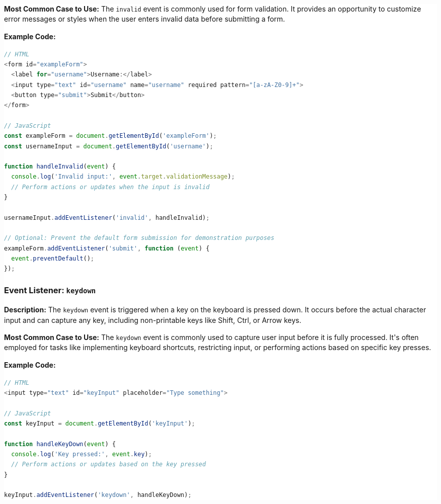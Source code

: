 **Most Common Case to Use:**
The `invalid` event is commonly used for form validation. It provides an opportunity to customize error messages or styles when the user enters invalid data before submitting a form.

**Example Code:**
```javascript
// HTML
<form id="exampleForm">
  <label for="username">Username:</label>
  <input type="text" id="username" name="username" required pattern="[a-zA-Z0-9]+">
  <button type="submit">Submit</button>
</form>

// JavaScript
const exampleForm = document.getElementById('exampleForm');
const usernameInput = document.getElementById('username');

function handleInvalid(event) {
  console.log('Invalid input:', event.target.validationMessage);
  // Perform actions or updates when the input is invalid
}

usernameInput.addEventListener('invalid', handleInvalid);

// Optional: Prevent the default form submission for demonstration purposes
exampleForm.addEventListener('submit', function (event) {
  event.preventDefault();
});
```

### Event Listener: `keydown`

**Description:**
The `keydown` event is triggered when a key on the keyboard is pressed down. It occurs before the actual character input and can capture any key, including non-printable keys like Shift, Ctrl, or Arrow keys.

**Most Common Case to Use:**
The `keydown` event is commonly used to capture user input before it is fully processed. It's often employed for tasks like implementing keyboard shortcuts, restricting input, or performing actions based on specific key presses.

**Example Code:**
```javascript
// HTML
<input type="text" id="keyInput" placeholder="Type something">

// JavaScript
const keyInput = document.getElementById('keyInput');

function handleKeyDown(event) {
  console.log('Key pressed:', event.key);
  // Perform actions or updates based on the key pressed
}

keyInput.addEventListener('keydown', handleKeyDown);
```
